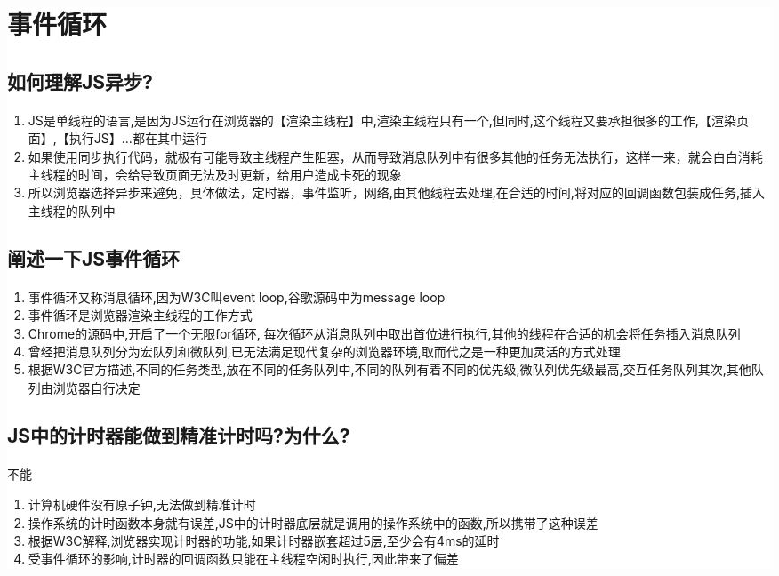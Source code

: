 # 事件循环

## 如何理解JS异步?

1. JS是单线程的语言,是因为JS运行在浏览器的【渲染主线程】中,渲染主线程只有一个,但同时,这个线程又要承担很多的工作,【渲染页面】,【执行JS】...都在其中运行
2. 如果使用同步执行代码，就极有可能导致主线程产生阻塞，从而导致消息队列中有很多其他的任务无法执行，这样一来，就会白白消耗主线程的时间，会给导致页面无法及时更新，给用户造成卡死的现象
3. 所以浏览器选择异步来避免，具体做法，定时器，事件监听，网络,由其他线程去处理,在合适的时间,将对应的回调函数包装成任务,插入主线程的队列中

## 阐述一下JS事件循环

1. 事件循环又称消息循环,因为W3C叫event loop,谷歌源码中为message loop
2. 事件循环是浏览器渲染主线程的工作方式
3. Chrome的源码中,开启了一个无限for循环, 每次循环从消息队列中取出首位进行执行,其他的线程在合适的机会将任务插入消息队列
4. 曾经把消息队列分为宏队列和微队列,已无法满足现代复杂的浏览器环境,取而代之是一种更加灵活的方式处理
5. 根据W3C官方描述,不同的任务类型,放在不同的任务队列中,不同的队列有着不同的优先级,微队列优先级最高,交互任务队列其次,其他队列由浏览器自行决定

## JS中的计时器能做到精准计时吗?为什么?

不能

1. 计算机硬件没有原子钟,无法做到精准计时
2. 操作系统的计时函数本身就有误差,JS中的计时器底层就是调用的操作系统中的函数,所以携带了这种误差
3. 根据W3C解释,浏览器实现计时器的功能,如果计时器嵌套超过5层,至少会有4ms的延时
4. 受事件循环的影响,计时器的回调函数只能在主线程空闲时执行,因此带来了偏差
